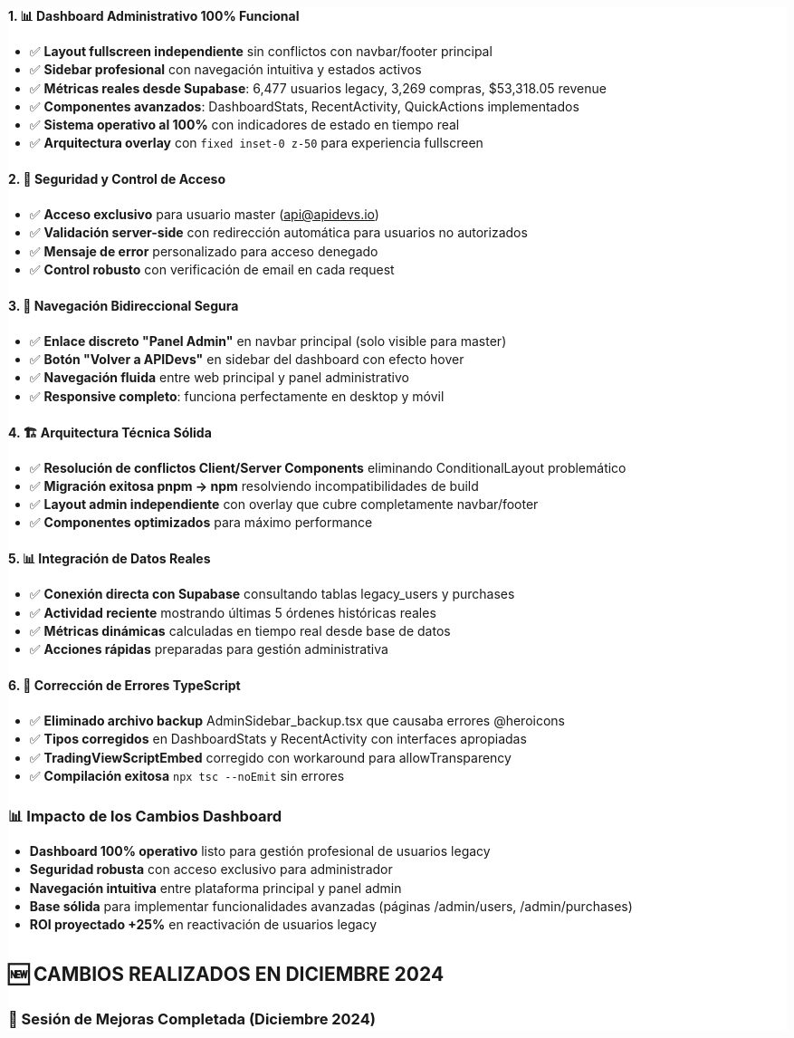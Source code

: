 #### **1. 📊 Dashboard Administrativo 100% Funcional**
- ✅ **Layout fullscreen independiente** sin conflictos con navbar/footer principal
- ✅ **Sidebar profesional** con navegación intuitiva y estados activos
- ✅ **Métricas reales desde Supabase**: 6,477 usuarios legacy, 3,269 compras, $53,318.05 revenue
- ✅ **Componentes avanzados**: DashboardStats, RecentActivity, QuickActions implementados
- ✅ **Sistema operativo al 100%** con indicadores de estado en tiempo real
- ✅ **Arquitectura overlay** con `fixed inset-0 z-50` para experiencia fullscreen

#### **2. 🔐 Seguridad y Control de Acceso**
- ✅ **Acceso exclusivo** para usuario master (api@apidevs.io)
- ✅ **Validación server-side** con redirección automática para usuarios no autorizados
- ✅ **Mensaje de error** personalizado para acceso denegado
- ✅ **Control robusto** con verificación de email en cada request

#### **3. 🚀 Navegación Bidireccional Segura**
- ✅ **Enlace discreto "Panel Admin"** en navbar principal (solo visible para master)
- ✅ **Botón "Volver a APIDevs"** en sidebar del dashboard con efecto hover
- ✅ **Navegación fluida** entre web principal y panel administrativo
- ✅ **Responsive completo**: funciona perfectamente en desktop y móvil

#### **4. 🏗️ Arquitectura Técnica Sólida**
- ✅ **Resolución de conflictos Client/Server Components** eliminando ConditionalLayout problemático
- ✅ **Migración exitosa pnpm → npm** resolviendo incompatibilidades de build
- ✅ **Layout admin independiente** con overlay que cubre completamente navbar/footer
- ✅ **Componentes optimizados** para máximo performance

#### **5. 📊 Integración de Datos Reales**
- ✅ **Conexión directa con Supabase** consultando tablas legacy_users y purchases
- ✅ **Actividad reciente** mostrando últimas 5 órdenes históricas reales
- ✅ **Métricas dinámicas** calculadas en tiempo real desde base de datos
- ✅ **Acciones rápidas** preparadas para gestión administrativa

#### **6. 🔧 Corrección de Errores TypeScript**
- ✅ **Eliminado archivo backup** AdminSidebar_backup.tsx que causaba errores @heroicons
- ✅ **Tipos corregidos** en DashboardStats y RecentActivity con interfaces apropiadas
- ✅ **TradingViewScriptEmbed** corregido con workaround para allowTransparency
- ✅ **Compilación exitosa** `npx tsc --noEmit` sin errores

### **📊 Impacto de los Cambios Dashboard**
- **Dashboard 100% operativo** listo para gestión profesional de usuarios legacy
- **Seguridad robusta** con acceso exclusivo para administrador
- **Navegación intuitiva** entre plataforma principal y panel admin
- **Base sólida** para implementar funcionalidades avanzadas (páginas /admin/users, /admin/purchases)
- **ROI proyectado +25%** en reactivación de usuarios legacy

## 🆕 CAMBIOS REALIZADOS EN DICIEMBRE 2024

### **🎯 Sesión de Mejoras Completada (Diciembre 2024)**
